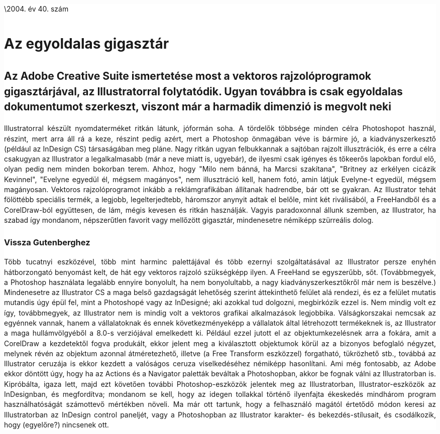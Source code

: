\2004. év 40. szám

<style> 
    p { text-align: justify; } 
</style>

# Az egyoldalas gigasztár

## Az Adobe Creative Suite ismertetése most a vektoros rajzolóprogramok gigasztárjával, az Illustratorral folytatódik. Ugyan továbbra is csak egyoldalas dokumentumot szerkeszt, viszont már a harmadik dimenzió is megvolt neki

Illustratorral készült nyomdaterméket ritkán látunk, jóformán soha. A tördelők többsége minden célra Photoshopot használ, részint, mert arra áll rá a keze, részint pedig azért, mert a Photoshop önmagában véve is bármire jó, a kiadványszerkesztő (például az InDesign CS) társaságában meg pláne. Nagy ritkán ugyan felbukkannak a sajtóban rajzolt illusztrációk, és erre a célra csakugyan az Illustrator a legalkalmasabb (már a neve miatt is, ugyebár), de ilyesmi csak igényes és tőkeerős lapokban fordul elő, olyan pedig nem minden bokorban terem. Ahhoz, hogy "Milo nem bánná, ha Marcsi szakítana", "Britney az erkélyen cicázik Kevinnel", "Evelyne egyedül él, mégsem magányos", nem illusztráció kell, hanem fotó, amin látjuk Evelyne-t egyedül, mégsem magányosan. Vektoros rajzolóprogramot inkább a reklámgrafikában állítanak hadrendbe, bár ott se gyakran. Az Illustrator tehát fölöttébb speciális termék, a legjobb, legelterjedtebb, háromszor anynyit adtak el belőle, mint két riválisából, a FreeHandből és a CorelDraw-ból együttesen, de lám, mégis kevesen és ritkán használják. Vagyis paradoxonnal állunk szemben, az Illustrator, ha szabad így mondanom, népszerűtlen favorit vagy mellőzött gigasztár, mindenesetre némiképp szürreális dolog.

### Vissza Gutenberghez

Több tucatnyi eszközével, több mint harminc palettájával és több ezernyi szolgáltatásával az Illustrator persze enyhén hátborzongató benyomást kelt, de hát egy vektoros rajzoló szükségképp ilyen. A FreeHand se egyszerűbb, sőt. (Továbbmegyek, a Photoshop használata legalább ennyire bonyolult, ha nem bonyolultabb, a nagy kiadványszerkesztőkről már nem is beszélve.) Mindenesetre az Illustrator CS a maga belső gazdagságát lehetőség szerint áttekinthető felület alá rendezi, és ez a felület mutatis mutandis úgy épül fel, mint a Photoshopé vagy az InDesigné; aki azokkal tud dolgozni, megbirkózik ezzel is. Nem mindig volt ez így, továbbmegyek, az Illustrator nem is mindig volt a vektoros grafikai alkalmazások legjobbika. Válságkorszakai nemcsak az egyénnek vannak, hanem a vállalatoknak és ennek következményeképp a vállalatok által létrehozott termékeknek is, az Illustrator a maga hullámvölgyéből a 8.0-s verziójával emelkedett ki. Például ezzel jutott el az objektumkezelésnek arra a fokára, amit a CorelDraw a kezdetektől fogva produkált, ekkor jelent meg a kiválasztott objektumok körül az a bizonyos befoglaló négyzet, melynek révén az objektum azonnal átméretezhető, illetve (a Free Transform eszközzel) forgatható, tükrözhető stb., továbbá az Illustrator ceruzája is ekkor kezdett a valóságos ceruza viselkedéséhez némiképp hasonlítani. Ami még fontosabb, az Adobe ekkor döntött úgy, hogy ha az Actions és a Navigator paletták beváltak a Photoshopban, akkor be fognak válni az Illustratorban is. Kipróbálta, igaza lett, majd ezt követően további Photoshop-eszközök jelentek meg az Illustratorban, Illustrator-eszközök az InDesignban, és megfordítva; mondanom se kell, hogy az idegen tollakkal történő ilyenfajta ékeskedés mindhárom program használhatóságát számottevő mértékben növeli. Ma már ott tartunk, hogy a felhasználó magától értetődő módon keresi az Illustratorban az InDesign control paneljét, vagy a Photoshopban az Illustrator karakter- és bekezdés-stílusait, és csodálkozik, hogy (egyelőre?) nincsenek ott.